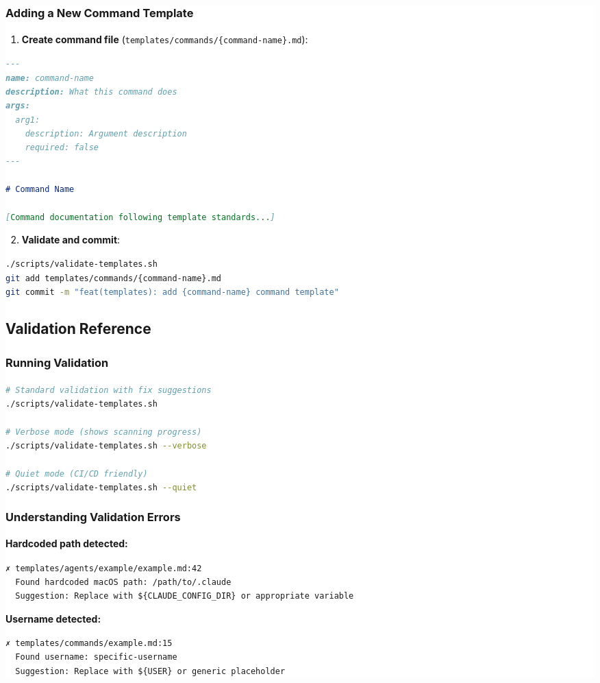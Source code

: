 ### Adding a New Command Template

1. **Create command file** (`templates/commands/{command-name}.md`):

```markdown
---
name: command-name
description: What this command does
args:
  arg1:
    description: Argument description
    required: false
---

# Command Name

[Command documentation following template standards...]
```

2. **Validate and commit**:

```bash
./scripts/validate-templates.sh
git add templates/commands/{command-name}.md
git commit -m "feat(templates): add {command-name} command template"
```

## Validation Reference

### Running Validation

```bash
# Standard validation with fix suggestions
./scripts/validate-templates.sh

# Verbose mode (shows scanning progress)
./scripts/validate-templates.sh --verbose

# Quiet mode (CI/CD friendly)
./scripts/validate-templates.sh --quiet
```

### Understanding Validation Errors

**Hardcoded path detected:**

```text
✗ templates/agents/example/example.md:42
  Found hardcoded macOS path: /path/to/.claude
  Suggestion: Replace with ${CLAUDE_CONFIG_DIR} or appropriate variable
```

**Username detected:**

```text
✗ templates/commands/example.md:15
  Found username: specific-username
  Suggestion: Replace with ${USER} or generic placeholder
```
